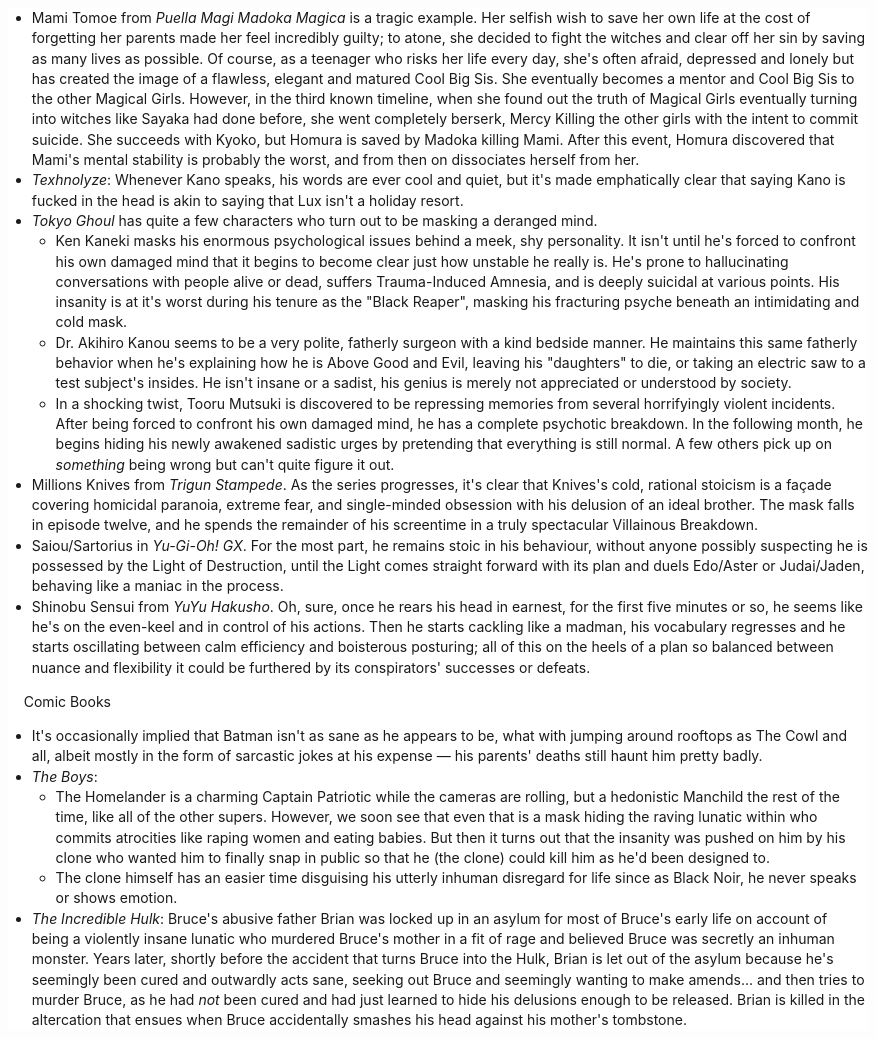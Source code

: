 -   Mami Tomoe from _Puella Magi Madoka Magica_ is a tragic example. Her selfish wish to save her own life at the cost of forgetting her parents made her feel incredibly guilty; to atone, she decided to fight the witches and clear off her sin by saving as many lives as possible. Of course, as a teenager who risks her life every day, she's often afraid, depressed and lonely but has created the image of a flawless, elegant and matured Cool Big Sis. She eventually becomes a mentor and Cool Big Sis to the other Magical Girls. However, in the third known timeline, when she found out the truth of Magical Girls eventually turning into witches like Sayaka had done before, she went completely berserk, Mercy Killing the other girls with the intent to commit suicide. She succeeds with Kyoko, but Homura is saved by Madoka killing Mami. After this event, Homura discovered that Mami's mental stability is probably the worst, and from then on dissociates herself from her.
-   _Texhnolyze_: Whenever Kano speaks, his words are ever cool and quiet, but it's made emphatically clear that saying Kano is fucked in the head is akin to saying that Lux isn't a holiday resort.
-   _Tokyo Ghoul_ has quite a few characters who turn out to be masking a deranged mind.
    -   Ken Kaneki masks his enormous psychological issues behind a meek, shy personality. It isn't until he's forced to confront his own damaged mind that it begins to become clear just how unstable he really is. He's prone to hallucinating conversations with people alive or dead, suffers Trauma-Induced Amnesia, and is deeply suicidal at various points. His insanity is at it's worst during his tenure as the "Black Reaper", masking his fracturing psyche beneath an intimidating and cold mask.
    -   Dr. Akihiro Kanou seems to be a very polite, fatherly surgeon with a kind bedside manner. He maintains this same fatherly behavior when he's explaining how he is Above Good and Evil, leaving his "daughters" to die, or taking an electric saw to a test subject's insides. He isn't insane or a sadist, his genius is merely not appreciated or understood by society.
    -   In a shocking twist, Tooru Mutsuki is discovered to be repressing memories from several horrifyingly violent incidents. After being forced to confront his own damaged mind, he has a complete psychotic breakdown. In the following month, he begins hiding his newly awakened sadistic urges by pretending that everything is still normal. A few others pick up on _something_ being wrong but can't quite figure it out.
-   Millions Knives from _Trigun Stampede_. As the series progresses, it's clear that Knives's cold, rational stoicism is a façade covering homicidal paranoia, extreme fear, and single-minded obsession with his delusion of an ideal brother. The mask falls in episode twelve, and he spends the remainder of his screentime in a truly spectacular Villainous Breakdown.
-   Saiou/Sartorius in _Yu-Gi-Oh! GX_. For the most part, he remains stoic in his behaviour, without anyone possibly suspecting he is possessed by the Light of Destruction, until the Light comes straight forward with its plan and duels Edo/Aster or Judai/Jaden, behaving like a maniac in the process.
-   Shinobu Sensui from _YuYu Hakusho_. Oh, sure, once he rears his head in earnest, for the first five minutes or so, he seems like he's on the even-keel and in control of his actions. Then he starts cackling like a madman, his vocabulary regresses and he starts oscillating between calm efficiency and boisterous posturing; all of this on the heels of a plan so balanced between nuance and flexibility it could be furthered by its conspirators' successes or defeats.

    Comic Books 

-   It's occasionally implied that Batman isn't as sane as he appears to be, what with jumping around rooftops as The Cowl and all, albeit mostly in the form of sarcastic jokes at his expense — his parents' deaths still haunt him pretty badly.
-   _The Boys_:
    -   The Homelander is a charming Captain Patriotic while the cameras are rolling, but a hedonistic Manchild the rest of the time, like all of the other supers. However, we soon see that even that is a mask hiding the raving lunatic within who commits atrocities like raping women and eating babies. But then it turns out that the insanity was pushed on him by his clone who wanted him to finally snap in public so that he (the clone) could kill him as he'd been designed to.
    -   The clone himself has an easier time disguising his utterly inhuman disregard for life since as Black Noir, he never speaks or shows emotion.
-   _The Incredible Hulk_: Bruce's abusive father Brian was locked up in an asylum for most of Bruce's early life on account of being a violently insane lunatic who murdered Bruce's mother in a fit of rage and believed Bruce was secretly an inhuman monster. Years later, shortly before the accident that turns Bruce into the Hulk, Brian is let out of the asylum because he's seemingly been cured and outwardly acts sane, seeking out Bruce and seemingly wanting to make amends... and then tries to murder Bruce, as he had _not_ been cured and had just learned to hide his delusions enough to be released. Brian is killed in the altercation that ensues when Bruce accidentally smashes his head against his mother's tombstone.